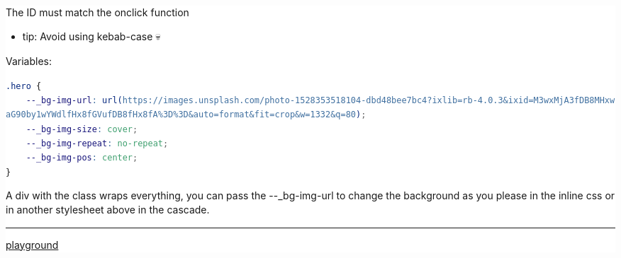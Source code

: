 The ID must match the onclick function

* tip: Avoid using kebab-case 💀

Variables:

```css
.hero {
    --_bg-img-url: url(https://images.unsplash.com/photo-1528353518104-dbd48bee7bc4?ixlib=rb-4.0.3&ixid=M3wxMjA3fDB8MHxwaG90by1wYWdlfHx8fGVufDB8fHx8fA%3D%3D&auto=format&fit=crop&w=1332&q=80);
    --_bg-img-size: cover;
    --_bg-img-repeat: no-repeat;
    --_bg-img-pos: center;
}
```

A div with the class wraps everything, you can pass the --_bg-img-url to change the background as you please in the inline css or in another stylesheet above in the cascade.

___

[playground](https://codepen.io/Vattghern203/pen/XWOpQgw?editors=1100)
